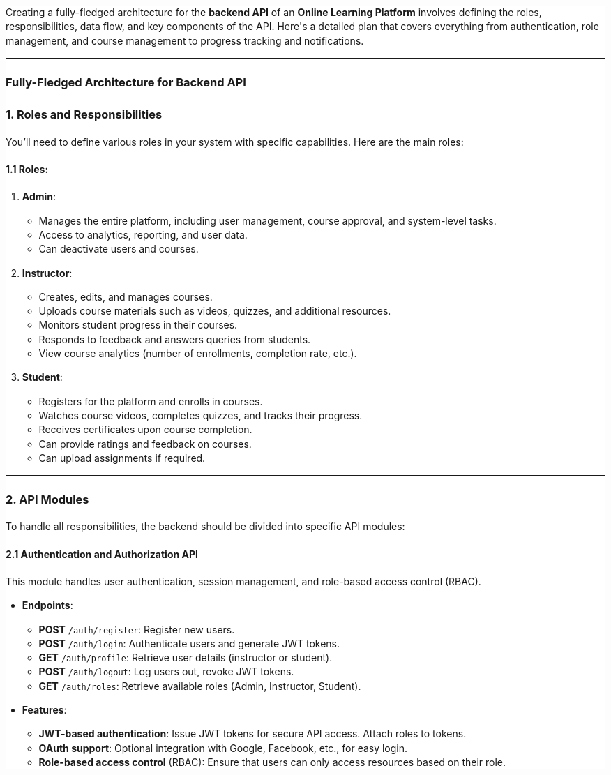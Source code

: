 Creating a fully-fledged architecture for the **backend API** of an **Online Learning Platform** involves defining the roles, responsibilities, data flow, and key components of the API. Here's a detailed plan that covers everything from authentication, role management, and course management to progress tracking and notifications.

---

### **Fully-Fledged Architecture for Backend API**

### **1. Roles and Responsibilities**
You’ll need to define various roles in your system with specific capabilities. Here are the main roles:

#### **1.1 Roles:**
1. **Admin**:
   - Manages the entire platform, including user management, course approval, and system-level tasks.
   - Access to analytics, reporting, and user data.
   - Can deactivate users and courses.

2. **Instructor**:
   - Creates, edits, and manages courses.
   - Uploads course materials such as videos, quizzes, and additional resources.
   - Monitors student progress in their courses.
   - Responds to feedback and answers queries from students.
   - View course analytics (number of enrollments, completion rate, etc.).

3. **Student**:
   - Registers for the platform and enrolls in courses.
   - Watches course videos, completes quizzes, and tracks their progress.
   - Receives certificates upon course completion.
   - Can provide ratings and feedback on courses.
   - Can upload assignments if required.

---

### **2. API Modules**
To handle all responsibilities, the backend should be divided into specific API modules:

#### **2.1 Authentication and Authorization API**
This module handles user authentication, session management, and role-based access control (RBAC).

- **Endpoints**:
  - **POST** `/auth/register`: Register new users.
  - **POST** `/auth/login`: Authenticate users and generate JWT tokens.
  - **GET** `/auth/profile`: Retrieve user details (instructor or student).
  - **POST** `/auth/logout`: Log users out, revoke JWT tokens.
  - **GET** `/auth/roles`: Retrieve available roles (Admin, Instructor, Student).
  
- **Features**:
  - **JWT-based authentication**: Issue JWT tokens for secure API access. Attach roles to tokens.
  - **OAuth support**: Optional integration with Google, Facebook, etc., for easy login.
  - **Role-based access control** (RBAC): Ensure that users can only access resources based on their role.
